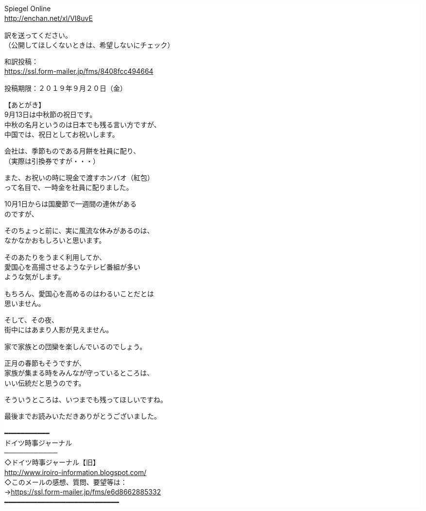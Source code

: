 Spiegel Online  
<http://enchan.net/xl/VI8uvE>

訳を送ってください。  
（公開してほしくないときは、希望しないにチェック）

和訳投稿：  
 <https://ssl.form-mailer.jp/fms/8408fcc494664>

投稿期限：２０１９年９月２０日（金）

  
【あとがき】  
9月13日は中秋節の祝日です。  
中秋の名月というのは日本でも残る言い方ですが、  
中国では、祝日としてお祝いします。

会社は、季節ものである月餅を社員に配り、  
（実際は引換券ですが・・・）

また、お祝いの時に現金で渡すホンバオ（紅包）  
って名目で、一時金を社員に配りました。

10月1日からは国慶節で一週間の連休がある  
のですが、

そのちょっと前に、実に風流な休みがあるのは、  
なかなかおもしろいと思います。

そのあたりをうまく利用してか、  
愛国心を高揚させるようなテレビ番組が多い  
ような気がします。

もちろん、愛国心を高めるのはわるいことだとは  
思いません。

そして、その夜、  
街中にはあまり人影が見えません。

家で家族との団欒を楽しんでいるのでしょう。

正月の春節もそうですが、  
家族が集まる時をみんなが守っているところは、  
いい伝統だと思うのです。

そういうところは、いつまでも残ってほしいですね。

  
最後までお読みいただきありがとうございました。

━━━━━━━━━━━  
ドイツ時事ジャーナル  
───────────  
◇ドイツ時事ジャーナル【旧】  
<http://www.iroiro-information.blogspot.com/>  
◇このメールの感想、質問、要望等は：  
-><https://ssl.form-mailer.jp/fms/e6d8662885332>  
━━━━━━━━━━━━━━━━━━━━━━━━━━━━